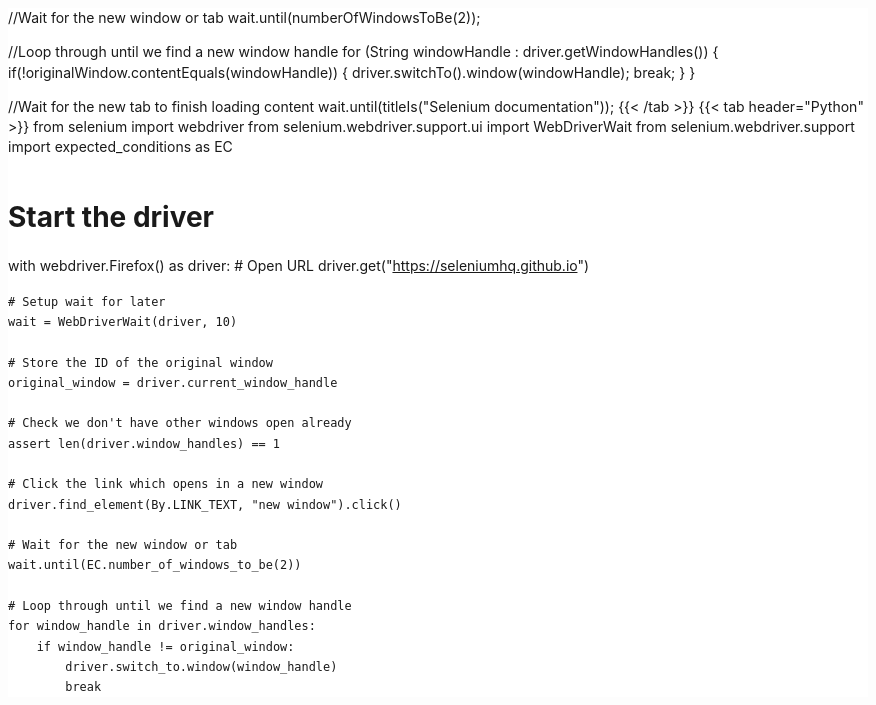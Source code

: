 //Wait for the new window or tab
wait.until(numberOfWindowsToBe(2));

//Loop through until we find a new window handle
for (String windowHandle : driver.getWindowHandles()) {
    if(!originalWindow.contentEquals(windowHandle)) {
        driver.switchTo().window(windowHandle);
        break;
    }
}

//Wait for the new tab to finish loading content
wait.until(titleIs("Selenium documentation"));
  {{< /tab >}}
  {{< tab header="Python" >}}
from selenium import webdriver
from selenium.webdriver.support.ui import WebDriverWait
from selenium.webdriver.support import expected_conditions as EC

# Start the driver
with webdriver.Firefox() as driver:
    # Open URL
    driver.get("https://seleniumhq.github.io")

    # Setup wait for later
    wait = WebDriverWait(driver, 10)

    # Store the ID of the original window
    original_window = driver.current_window_handle

    # Check we don't have other windows open already
    assert len(driver.window_handles) == 1

    # Click the link which opens in a new window
    driver.find_element(By.LINK_TEXT, "new window").click()

    # Wait for the new window or tab
    wait.until(EC.number_of_windows_to_be(2))

    # Loop through until we find a new window handle
    for window_handle in driver.window_handles:
        if window_handle != original_window:
            driver.switch_to.window(window_handle)
            break
